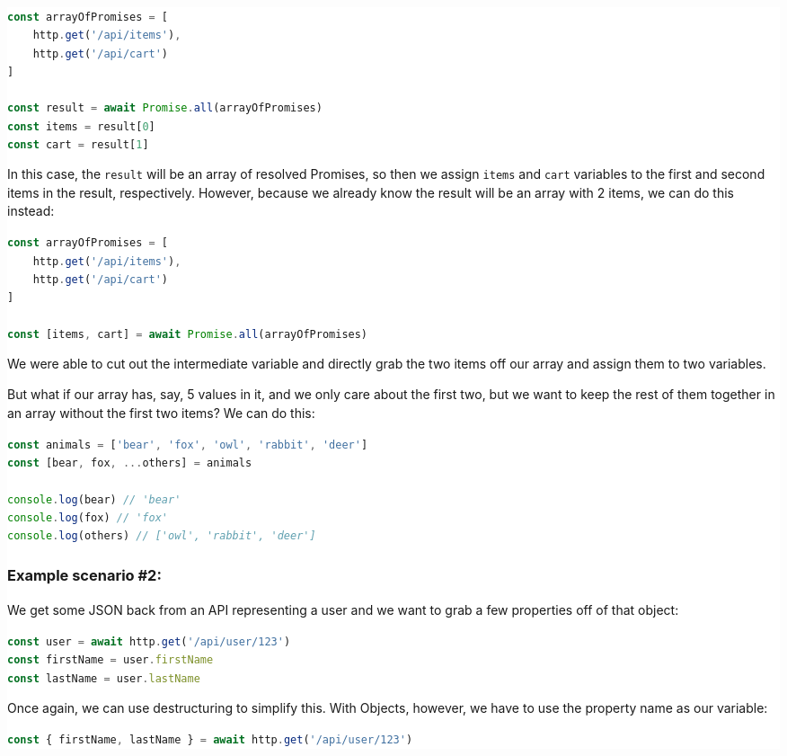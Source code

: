 ```js
const arrayOfPromises = [
	http.get('/api/items'),
	http.get('/api/cart')
]

const result = await Promise.all(arrayOfPromises)
const items = result[0]
const cart = result[1]
```

In this case, the `result` will be an array of resolved Promises, so then we assign `items` and `cart` variables to the first and second items in the result, respectively. However, because we already know the result will be an array with 2 items, we can do this instead:

```js
const arrayOfPromises = [
	http.get('/api/items'),
	http.get('/api/cart')
]

const [items, cart] = await Promise.all(arrayOfPromises)
```

We were able to cut out the intermediate variable and directly grab the two items off our array and assign them to two variables.

But what if our array has, say, 5 values in it, and we only care about the first two, but we want to keep the rest of them together in an array without the first two items? We can do this:

```js
const animals = ['bear', 'fox', 'owl', 'rabbit', 'deer']
const [bear, fox, ...others] = animals

console.log(bear) // 'bear'
console.log(fox) // 'fox'
console.log(others) // ['owl', 'rabbit', 'deer']
```

### Example scenario #2:

We get some JSON back from an API representing a user and we want to grab a few properties off of that object:

```js
const user = await http.get('/api/user/123')
const firstName = user.firstName
const lastName = user.lastName
```

Once again, we can use destructuring to simplify this. With Objects, however, we have to use the property name as our variable:

```js
const { firstName, lastName } = await http.get('/api/user/123')
```
